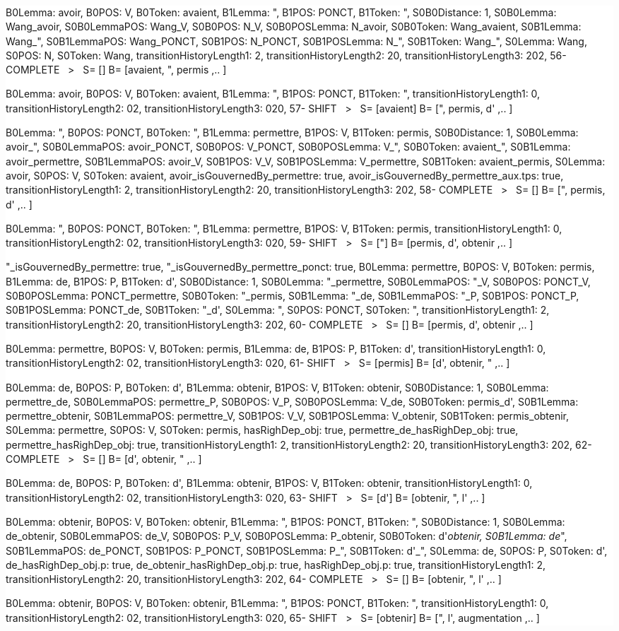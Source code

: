 B0Lemma: avoir, B0POS: V, B0Token: avaient, B1Lemma: ", B1POS: PONCT, B1Token: ", S0B0Distance: 1, S0B0Lemma: Wang_avoir, S0B0LemmaPOS: Wang_V, S0B0POS: N_V, S0B0POSLemma: N_avoir, S0B0Token: Wang_avaient, S0B1Lemma: Wang_", S0B1LemmaPOS: Wang_PONCT, S0B1POS: N_PONCT, S0B1POSLemma: N_", S0B1Token: Wang_", S0Lemma: Wang, S0POS: N, S0Token: Wang, transitionHistoryLength1: 2, transitionHistoryLength2: 20, transitionHistoryLength3: 202, 56- COMPLETE&nbsp;&nbsp;&nbsp;>&nbsp;&nbsp;&nbsp;S= []   B= [avaient, ", permis ,.. ]

B0Lemma: avoir, B0POS: V, B0Token: avaient, B1Lemma: ", B1POS: PONCT, B1Token: ", transitionHistoryLength1: 0, transitionHistoryLength2: 02, transitionHistoryLength3: 020, 57- SHIFT&nbsp;&nbsp;&nbsp;>&nbsp;&nbsp;&nbsp;S= [avaient]   B= [", permis, d' ,.. ]

B0Lemma: ", B0POS: PONCT, B0Token: ", B1Lemma: permettre, B1POS: V, B1Token: permis, S0B0Distance: 1, S0B0Lemma: avoir_", S0B0LemmaPOS: avoir_PONCT, S0B0POS: V_PONCT, S0B0POSLemma: V_", S0B0Token: avaient_", S0B1Lemma: avoir_permettre, S0B1LemmaPOS: avoir_V, S0B1POS: V_V, S0B1POSLemma: V_permettre, S0B1Token: avaient_permis, S0Lemma: avoir, S0POS: V, S0Token: avaient, avoir_isGouvernedBy_permettre: true, avoir_isGouvernedBy_permettre_aux.tps: true, transitionHistoryLength1: 2, transitionHistoryLength2: 20, transitionHistoryLength3: 202, 58- COMPLETE&nbsp;&nbsp;&nbsp;>&nbsp;&nbsp;&nbsp;S= []   B= [", permis, d' ,.. ]

B0Lemma: ", B0POS: PONCT, B0Token: ", B1Lemma: permettre, B1POS: V, B1Token: permis, transitionHistoryLength1: 0, transitionHistoryLength2: 02, transitionHistoryLength3: 020, 59- SHIFT&nbsp;&nbsp;&nbsp;>&nbsp;&nbsp;&nbsp;S= ["]   B= [permis, d', obtenir ,.. ]

"_isGouvernedBy_permettre: true, "_isGouvernedBy_permettre_ponct: true, B0Lemma: permettre, B0POS: V, B0Token: permis, B1Lemma: de, B1POS: P, B1Token: d', S0B0Distance: 1, S0B0Lemma: "_permettre, S0B0LemmaPOS: "_V, S0B0POS: PONCT_V, S0B0POSLemma: PONCT_permettre, S0B0Token: "_permis, S0B1Lemma: "_de, S0B1LemmaPOS: "_P, S0B1POS: PONCT_P, S0B1POSLemma: PONCT_de, S0B1Token: "_d', S0Lemma: ", S0POS: PONCT, S0Token: ", transitionHistoryLength1: 2, transitionHistoryLength2: 20, transitionHistoryLength3: 202, 60- COMPLETE&nbsp;&nbsp;&nbsp;>&nbsp;&nbsp;&nbsp;S= []   B= [permis, d', obtenir ,.. ]

B0Lemma: permettre, B0POS: V, B0Token: permis, B1Lemma: de, B1POS: P, B1Token: d', transitionHistoryLength1: 0, transitionHistoryLength2: 02, transitionHistoryLength3: 020, 61- SHIFT&nbsp;&nbsp;&nbsp;>&nbsp;&nbsp;&nbsp;S= [permis]   B= [d', obtenir, " ,.. ]

B0Lemma: de, B0POS: P, B0Token: d', B1Lemma: obtenir, B1POS: V, B1Token: obtenir, S0B0Distance: 1, S0B0Lemma: permettre_de, S0B0LemmaPOS: permettre_P, S0B0POS: V_P, S0B0POSLemma: V_de, S0B0Token: permis_d', S0B1Lemma: permettre_obtenir, S0B1LemmaPOS: permettre_V, S0B1POS: V_V, S0B1POSLemma: V_obtenir, S0B1Token: permis_obtenir, S0Lemma: permettre, S0POS: V, S0Token: permis, hasRighDep_obj: true, permettre_de_hasRighDep_obj: true, permettre_hasRighDep_obj: true, transitionHistoryLength1: 2, transitionHistoryLength2: 20, transitionHistoryLength3: 202, 62- COMPLETE&nbsp;&nbsp;&nbsp;>&nbsp;&nbsp;&nbsp;S= []   B= [d', obtenir, " ,.. ]

B0Lemma: de, B0POS: P, B0Token: d', B1Lemma: obtenir, B1POS: V, B1Token: obtenir, transitionHistoryLength1: 0, transitionHistoryLength2: 02, transitionHistoryLength3: 020, 63- SHIFT&nbsp;&nbsp;&nbsp;>&nbsp;&nbsp;&nbsp;S= [d']   B= [obtenir, ", l' ,.. ]

B0Lemma: obtenir, B0POS: V, B0Token: obtenir, B1Lemma: ", B1POS: PONCT, B1Token: ", S0B0Distance: 1, S0B0Lemma: de_obtenir, S0B0LemmaPOS: de_V, S0B0POS: P_V, S0B0POSLemma: P_obtenir, S0B0Token: d'_obtenir, S0B1Lemma: de_", S0B1LemmaPOS: de_PONCT, S0B1POS: P_PONCT, S0B1POSLemma: P_", S0B1Token: d'_", S0Lemma: de, S0POS: P, S0Token: d', de_hasRighDep_obj.p: true, de_obtenir_hasRighDep_obj.p: true, hasRighDep_obj.p: true, transitionHistoryLength1: 2, transitionHistoryLength2: 20, transitionHistoryLength3: 202, 64- COMPLETE&nbsp;&nbsp;&nbsp;>&nbsp;&nbsp;&nbsp;S= []   B= [obtenir, ", l' ,.. ]

B0Lemma: obtenir, B0POS: V, B0Token: obtenir, B1Lemma: ", B1POS: PONCT, B1Token: ", transitionHistoryLength1: 0, transitionHistoryLength2: 02, transitionHistoryLength3: 020, 65- SHIFT&nbsp;&nbsp;&nbsp;>&nbsp;&nbsp;&nbsp;S= [obtenir]   B= [", l', augmentation ,.. ]
